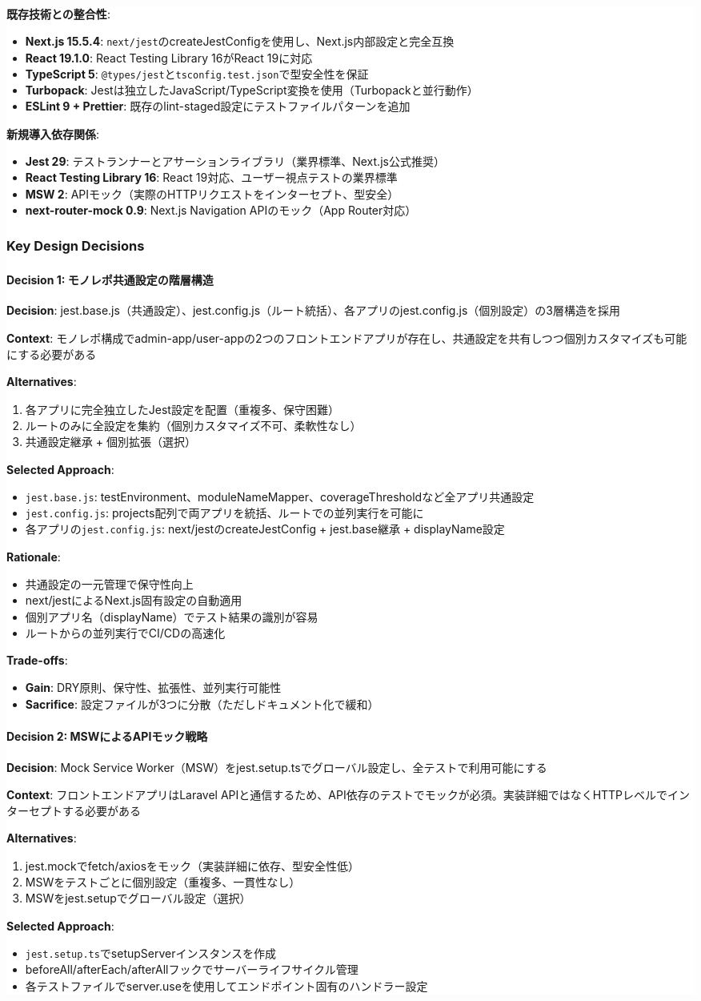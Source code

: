**既存技術との整合性**:
- **Next.js 15.5.4**: `next/jest`のcreateJestConfigを使用し、Next.js内部設定と完全互換
- **React 19.1.0**: React Testing Library 16がReact 19に対応
- **TypeScript 5**: `@types/jest`と`tsconfig.test.json`で型安全性を保証
- **Turbopack**: Jestは独立したJavaScript/TypeScript変換を使用（Turbopackと並行動作）
- **ESLint 9 + Prettier**: 既存のlint-staged設定にテストファイルパターンを追加

**新規導入依存関係**:
- **Jest 29**: テストランナーとアサーションライブラリ（業界標準、Next.js公式推奨）
- **React Testing Library 16**: React 19対応、ユーザー視点テストの業界標準
- **MSW 2**: APIモック（実際のHTTPリクエストをインターセプト、型安全）
- **next-router-mock 0.9**: Next.js Navigation APIのモック（App Router対応）

### Key Design Decisions

#### Decision 1: モノレポ共通設定の階層構造

**Decision**: jest.base.js（共通設定）、jest.config.js（ルート統括）、各アプリのjest.config.js（個別設定）の3層構造を採用

**Context**: モノレポ構成でadmin-app/user-appの2つのフロントエンドアプリが存在し、共通設定を共有しつつ個別カスタマイズも可能にする必要がある

**Alternatives**:
1. 各アプリに完全独立したJest設定を配置（重複多、保守困難）
2. ルートのみに全設定を集約（個別カスタマイズ不可、柔軟性なし）
3. 共通設定継承 + 個別拡張（選択）

**Selected Approach**:
- `jest.base.js`: testEnvironment、moduleNameMapper、coverageThresholdなど全アプリ共通設定
- `jest.config.js`: projects配列で両アプリを統括、ルートでの並列実行を可能に
- 各アプリの`jest.config.js`: next/jestのcreateJestConfig + jest.base継承 + displayName設定

**Rationale**:
- 共通設定の一元管理で保守性向上
- next/jestによるNext.js固有設定の自動適用
- 個別アプリ名（displayName）でテスト結果の識別が容易
- ルートからの並列実行でCI/CDの高速化

**Trade-offs**:
- **Gain**: DRY原則、保守性、拡張性、並列実行可能性
- **Sacrifice**: 設定ファイルが3つに分散（ただしドキュメント化で緩和）

#### Decision 2: MSWによるAPIモック戦略

**Decision**: Mock Service Worker（MSW）をjest.setup.tsでグローバル設定し、全テストで利用可能にする

**Context**: フロントエンドアプリはLaravel APIと通信するため、API依存のテストでモックが必須。実装詳細ではなくHTTPレベルでインターセプトする必要がある

**Alternatives**:
1. jest.mockでfetch/axiosをモック（実装詳細に依存、型安全性低）
2. MSWをテストごとに個別設定（重複多、一貫性なし）
3. MSWをjest.setupでグローバル設定（選択）

**Selected Approach**:
- `jest.setup.ts`でsetupServerインスタンスを作成
- beforeAll/afterEach/afterAllフックでサーバーライフサイクル管理
- 各テストファイルでserver.useを使用してエンドポイント固有のハンドラー設定
